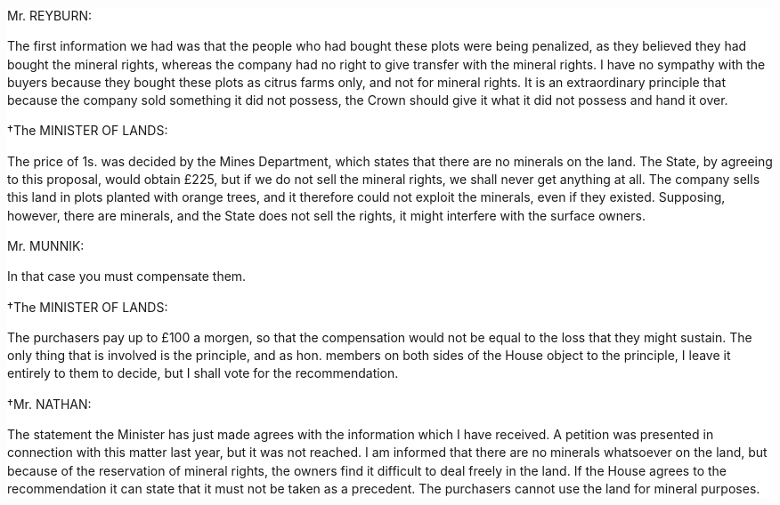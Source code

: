 </speech>

<speech by="#reyburn">

<from>Mr. <person refersTo="hansard_za">REYBURN</person>:</from>

<p>The first information we had was that the people who had bought these plots were being penalized, as they believed they had bought the mineral rights, whereas the company had no right to give transfer with the mineral rights. I have no sympathy with the buyers because they bought these plots as citrus farms only, and not for mineral rights. It is an extraordinary principle that because the company sold something it did not possess, the Crown should give it what it did not possess and hand it over.</p>

</speech>

<speech by="#minister_of_lands">

<from>&#x2020;The <person refersTo="hansard_za">MINISTER OF LANDS</person>:</from>

<p>The price of 1s. was decided by the Mines Department, which states that there are no minerals on the land. The State, by agreeing to this proposal, would obtain £225, but if we do not sell the mineral rights, we shall never get anything at all. The company sells this land in plots planted with orange trees, and it therefore could not exploit the minerals, even if they existed. Supposing, however, there are minerals, and the State does not sell the rights, it might interfere with the surface owners.</p>

</speech>

<speech by="#munnik">

<from>Mr. <person refersTo="hansard_za">MUNNIK</person>:</from>

<p>In that case you must compensate them.</p>

</speech>

<speech by="#minister_of_lands">

<from>&#x2020;The <person refersTo="hansard_za">MINISTER OF LANDS</person>:</from>

<p>The purchasers pay up to £100 a morgen, so that the compensation would not be equal to the loss that they might sustain. The only thing that is involved is the principle, and as hon. members on both sides of the House object to the principle, I leave it entirely to them to decide, but I shall vote for the recommendation.</p>

</speech>

<speech by="#nathan">

<from>&#x2020;Mr. <person refersTo="hansard_za">NATHAN</person>:</from>

<p>The statement the Minister has just made agrees with the information which I have received. A petition was presented in connection with this matter last year, but it was not reached. I am informed that there are no minerals whatsoever on the land, but because of the reservation of mineral rights, the owners find it difficult to deal freely in the land. If the House agrees to the recommendation it can state that it must not be taken as a precedent. The purchasers cannot use the land for mineral purposes.</p>

</speech>

<speech by="#waterston">
